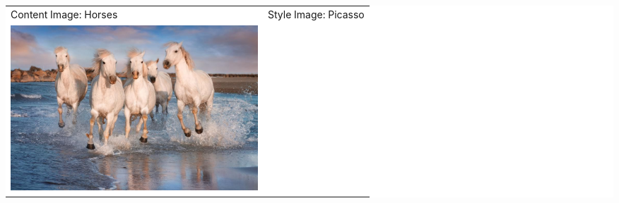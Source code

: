 <table>
<tr>
<td>Content Image: Horses</td>
<td>Style Image: Picasso</td>
</tr>
<tr>
<td> <img src = '/assets/styletransfer/horses.jpg' style="width: 350px;"/> </td>